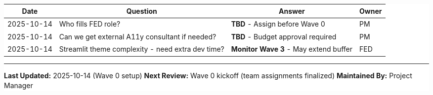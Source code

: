| Date | Question | Answer | Owner |
|------|----------|--------|-------|
| 2025-10-14 | Who fills FED role? | **TBD** - Assign before Wave 0 | PM |
| 2025-10-14 | Can we get external A11y consultant if needed? | **TBD** - Budget approval required | PM |
| 2025-10-14 | Streamlit theme complexity - need extra dev time? | **Monitor Wave 3** - May extend buffer | FED |

---

**Last Updated:** 2025-10-14 (Wave 0 setup)
**Next Review:** Wave 0 kickoff (team assignments finalized)
**Maintained By:** Project Manager

